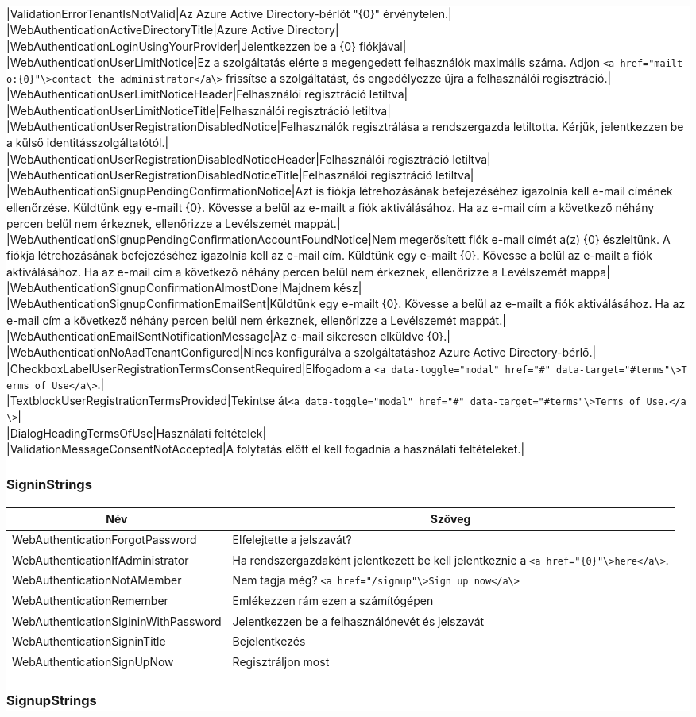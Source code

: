|ValidationErrorTenantIsNotValid|Az Azure Active Directory-bérlőt "{0}" érvénytelen.|  
|WebAuthenticationActiveDirectoryTitle|Azure Active Directory|  
|WebAuthenticationLoginUsingYourProvider|Jelentkezzen be a {0} fiókjával|  
|WebAuthenticationUserLimitNotice|Ez a szolgáltatás elérte a megengedett felhasználók maximális száma. Adjon `<a href="mailto:{0}"\>contact the administrator</a\>` frissítse a szolgáltatást, és engedélyezze újra a felhasználói regisztráció.|  
|WebAuthenticationUserLimitNoticeHeader|Felhasználói regisztráció letiltva|  
|WebAuthenticationUserLimitNoticeTitle|Felhasználói regisztráció letiltva|  
|WebAuthenticationUserRegistrationDisabledNotice|Felhasználók regisztrálása a rendszergazda letiltotta. Kérjük, jelentkezzen be a külső identitásszolgáltatótól.|  
|WebAuthenticationUserRegistrationDisabledNoticeHeader|Felhasználói regisztráció letiltva|  
|WebAuthenticationUserRegistrationDisabledNoticeTitle|Felhasználói regisztráció letiltva|  
|WebAuthenticationSignupPendingConfirmationNotice|Azt is fiókja létrehozásának befejezéséhez igazolnia kell e-mail címének ellenőrzése. Küldtünk egy e-mailt {0}. Kövesse a belül az e-mailt a fiók aktiválásához. Ha az e-mail cím a következő néhány percen belül nem érkeznek, ellenőrizze a Levélszemét mappát.|  
|WebAuthenticationSignupPendingConfirmationAccountFoundNotice|Nem megerősített fiók e-mail címét a(z) {0} észleltünk. A fiókja létrehozásának befejezéséhez igazolnia kell az e-mail cím. Küldtünk egy e-mailt {0}. Kövesse a belül az e-mailt a fiók aktiválásához. Ha az e-mail cím a következő néhány percen belül nem érkeznek, ellenőrizze a Levélszemét mappa|  
|WebAuthenticationSignupConfirmationAlmostDone|Majdnem kész|  
|WebAuthenticationSignupConfirmationEmailSent|Küldtünk egy e-mailt {0}. Kövesse a belül az e-mailt a fiók aktiválásához. Ha az e-mail cím a következő néhány percen belül nem érkeznek, ellenőrizze a Levélszemét mappát.|  
|WebAuthenticationEmailSentNotificationMessage|Az e-mail sikeresen elküldve {0}.|  
|WebAuthenticationNoAadTenantConfigured|Nincs konfigurálva a szolgáltatáshoz Azure Active Directory-bérlő.|  
|CheckboxLabelUserRegistrationTermsConsentRequired|Elfogadom a `<a data-toggle="modal" href="#" data-target="#terms"\>Terms of Use</a\>`.|  
|TextblockUserRegistrationTermsProvided|Tekintse át`<a data-toggle="modal" href="#" data-target="#terms"\>Terms of Use.</a\>`|  
|DialogHeadingTermsOfUse|Használati feltételek|  
|ValidationMessageConsentNotAccepted|A folytatás előtt el kell fogadnia a használati feltételeket.|  
  
###  <a name="SigninStrings"></a>SigninStrings  
  
|Név|Szöveg|  
|----------|----------|  
|WebAuthenticationForgotPassword|Elfelejtette a jelszavát?|  
|WebAuthenticationIfAdministrator|Ha rendszergazdaként jelentkezett be kell jelentkeznie a `<a href="{0}"\>here</a\>`.|  
|WebAuthenticationNotAMember|Nem tagja még? `<a href="/signup"\>Sign up now</a\>`|  
|WebAuthenticationRemember|Emlékezzen rám ezen a számítógépen|  
|WebAuthenticationSigininWithPassword|Jelentkezzen be a felhasználónevét és jelszavát|  
|WebAuthenticationSigninTitle|Bejelentkezés|  
|WebAuthenticationSignUpNow|Regisztráljon most|  
  
###  <a name="SignupStrings"></a>SignupStrings  
  